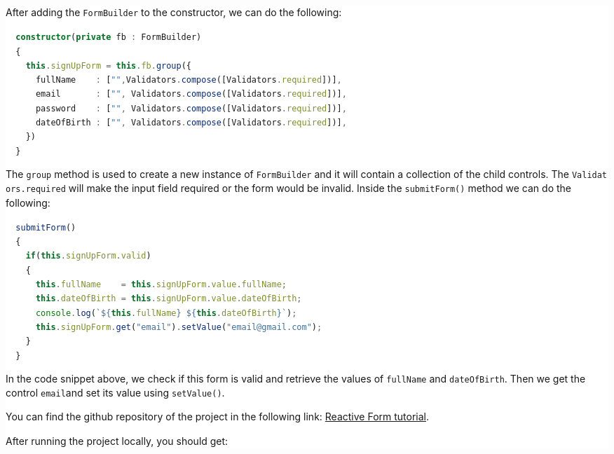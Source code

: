 After adding the `FormBuilder` to the constructor, we can do the following:

```typescript
  constructor(private fb : FormBuilder)
  {
    this.signUpForm = this.fb.group({
      fullName    : ["",Validators.compose([Validators.required])],
      email       : ["", Validators.compose([Validators.required])],
      password    : ["", Validators.compose([Validators.required])],
      dateOfBirth : ["", Validators.compose([Validators.required])],
    })
  }
```

The `group` method is used to create a new instance of `FormBuilder` and it will contain a collection of the child controls. The `Validators.required` will make the input field required or the form would be invalid. Inside the `submitForm()` method we can do the following:

```typescript
  submitForm()
  {
    if(this.signUpForm.valid)
    {
      this.fullName    = this.signUpForm.value.fullName;
      this.dateOfBirth = this.signUpForm.value.dateOfBirth;
      console.log(`${this.fullName} ${this.dateOfBirth}`);
      this.signUpForm.get("email").setValue("email@gmail.com"); 
    }
  }
```
In the code snippet above, we check if this form is valid and retrieve the values of `fullName` and `dateOfBirth`. Then we get the control `email`and set its value using `setValue()`.

You can find the github repository of the project in the following link:
[Reactive Form tutorial](https://github.com/PeterHdd/ReactiveFormTutorial).

After running the project locally, you should get:
